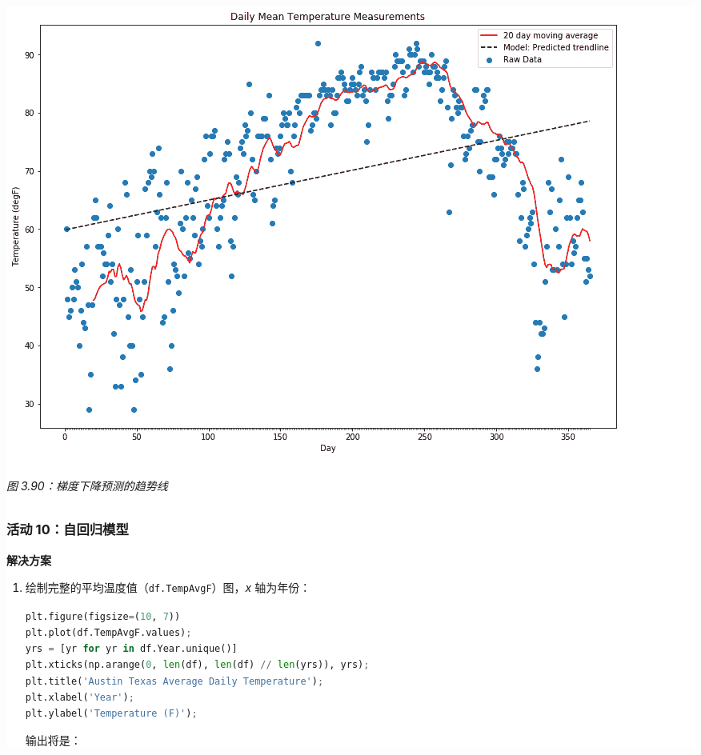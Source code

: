 ![图 3.90：梯度下降预测的趋势线](img/C12622_03_90.jpg)

###### 图 3.90：梯度下降预测的趋势线

### 活动 10：自回归模型

**解决方案**

1.  绘制完整的平均温度值（`df.TempAvgF`）图，*x* 轴为年份：

    ```py
    plt.figure(figsize=(10, 7))
    plt.plot(df.TempAvgF.values);
    yrs = [yr for yr in df.Year.unique()]
    plt.xticks(np.arange(0, len(df), len(df) // len(yrs)), yrs);
    plt.title('Austin Texas Average Daily Temperature');
    plt.xlabel('Year');
    plt.ylabel('Temperature (F)');
    ```

    输出将是：
